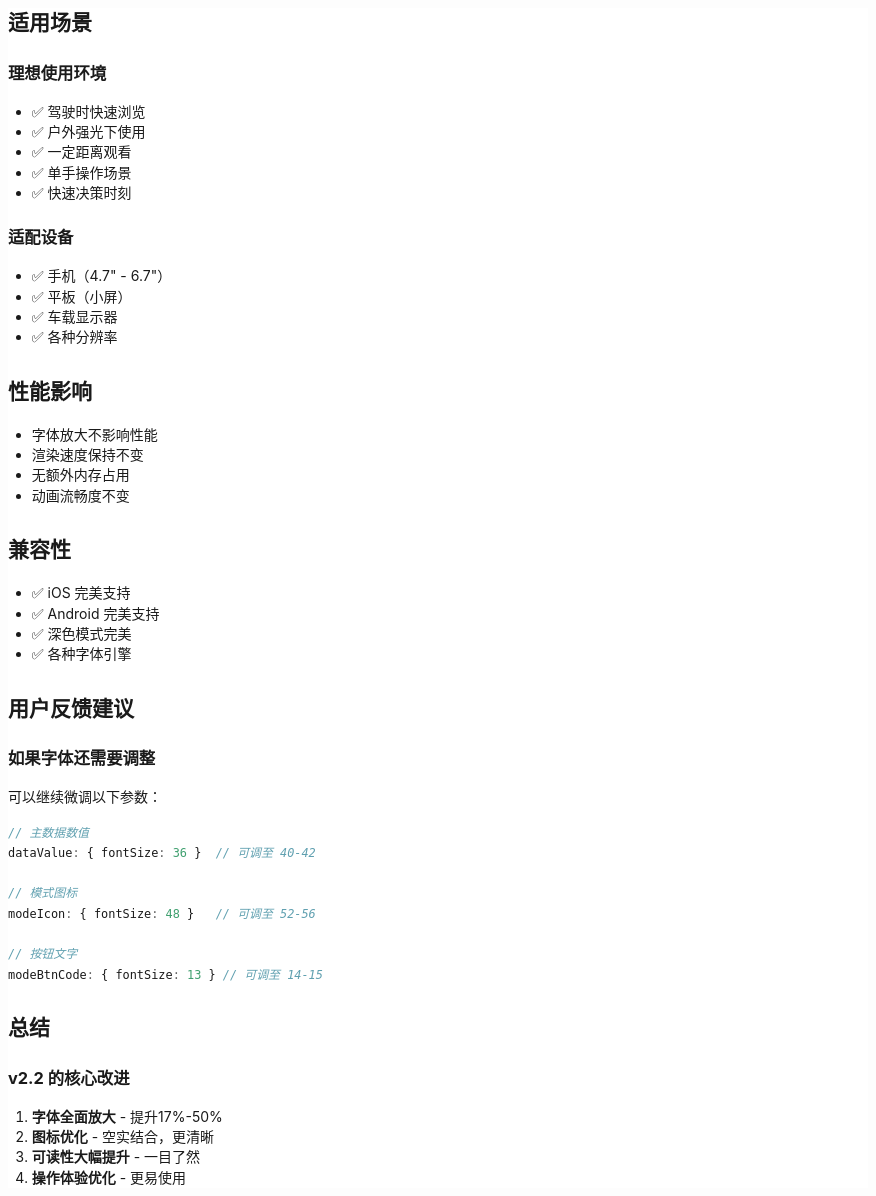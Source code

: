 ## 适用场景

### 理想使用环境
- ✅ 驾驶时快速浏览
- ✅ 户外强光下使用
- ✅ 一定距离观看
- ✅ 单手操作场景
- ✅ 快速决策时刻

### 适配设备
- ✅ 手机（4.7" - 6.7"）
- ✅ 平板（小屏）
- ✅ 车载显示器
- ✅ 各种分辨率

## 性能影响
- 字体放大不影响性能
- 渲染速度保持不变
- 无额外内存占用
- 动画流畅度不变

## 兼容性
- ✅ iOS 完美支持
- ✅ Android 完美支持
- ✅ 深色模式完美
- ✅ 各种字体引擎

## 用户反馈建议

### 如果字体还需要调整
可以继续微调以下参数：
```typescript
// 主数据数值
dataValue: { fontSize: 36 }  // 可调至 40-42

// 模式图标
modeIcon: { fontSize: 48 }   // 可调至 52-56

// 按钮文字
modeBtnCode: { fontSize: 13 } // 可调至 14-15
```

## 总结

### v2.2 的核心改进
1. **字体全面放大** - 提升17%-50%
2. **图标优化** - 空实结合，更清晰
3. **可读性大幅提升** - 一目了然
4. **操作体验优化** - 更易使用
